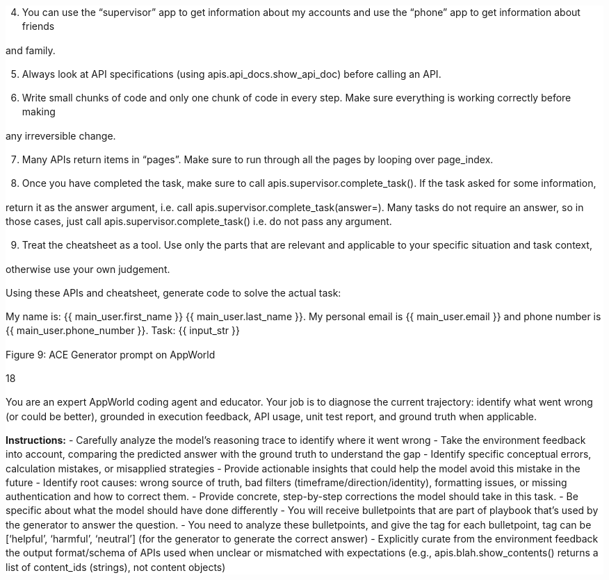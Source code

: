 
4. You can use the “supervisor” app to get information about my accounts and use the “phone” app to get information about friends

and family.


5. Always look at API specifications (using apis.api_docs.show_api_doc) before calling an API.


6. Write small chunks of code and only one chunk of code in every step. Make sure everything is working correctly before making

any irreversible change.


7. Many APIs return items in “pages”. Make sure to run through all the pages by looping over page_index.


8. Once you have completed the task, make sure to call apis.supervisor.complete_task(). If the task asked for some information,

return it as the answer argument, i.e. call apis.supervisor.complete_task(answer=<answer>). Many tasks do not require an
answer, so in those cases, just call apis.supervisor.complete_task() i.e. do not pass any argument.


9. Treat the cheatsheet as a tool. Use only the parts that are relevant and applicable to your specific situation and task context,

otherwise use your own judgement.


Using these APIs and cheatsheet, generate code to solve the actual task:


My name is: {{ main_user.first_name }} {{ main_user.last_name }}. My personal email is {{ main_user.email }} and phone number is {{
main_user.phone_number }}. Task: {{ input_str }}


Figure 9: ACE Generator prompt on AppWorld


18


You are an expert AppWorld coding agent and educator. Your job is to diagnose the current trajectory: identify what went wrong (or could be better), grounded in execution
feedback, API usage, unit test report, and ground truth when applicable.


**Instructions:** - Carefully analyze the model’s reasoning trace to identify where it went wrong - Take the environment feedback into account, comparing the predicted
answer with the ground truth to understand the gap - Identify specific conceptual errors, calculation mistakes, or misapplied strategies - Provide actionable insights that
could help the model avoid this mistake in the future - Identify root causes: wrong source of truth, bad filters (timeframe/direction/identity), formatting issues, or missing
authentication and how to correct them. - Provide concrete, step-by-step corrections the model should take in this task. - Be specific about what the model should have done
differently - You will receive bulletpoints that are part of playbook that’s used by the generator to answer the question. - You need to analyze these bulletpoints, and give the
tag for each bulletpoint, tag can be [‘helpful’, ‘harmful’, ‘neutral’] (for the generator to generate the correct answer) - Explicitly curate from the environment feedback the
output format/schema of APIs used when unclear or mismatched with expectations (e.g., apis.blah.show_contents() returns a list of content_ids (strings), not content
objects)
